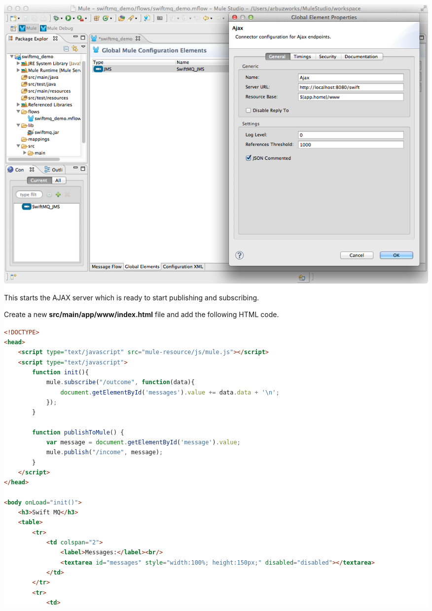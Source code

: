 ![Configure AJAX Connector](images/step3-1.png)

This starts the AJAX server which is ready to start publishing and subscribing.

Create a new **src/main/app/www/index.html** file and add the following HTML code. 

```html
<!DOCTYPE>
<head>
    <script type="text/javascript" src="mule-resource/js/mule.js"></script>
    <script type="text/javascript">
    	function init(){
    		mule.subscribe("/outcome", function(data){
    	    	document.getElementById('messages').value += data.data + '\n';
    	    });
    	}    
    
        function publishToMule() {                       
            var message = document.getElementById('message').value;
            mule.publish("/income", message);
        }      
    </script>
</head>

<body onLoad="init()">
	<h3>Swift MQ</h3>
	<table>
		<tr>
			<td colspan="2">
				<label>Messages:</label><br/>
				<textarea id="messages" style="width:100%; height:150px;" disabled="disabled"></textarea>
			</td>
		</tr>
		<tr>
			<td>
```